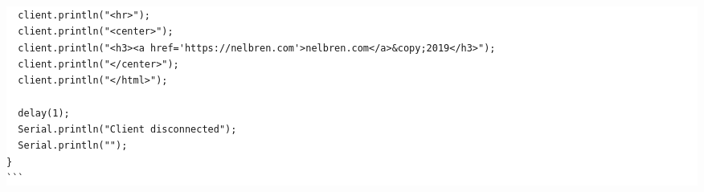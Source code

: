       client.println("<hr>");
      client.println("<center>");
      client.println("<h3><a href='https://nelbren.com'>nelbren.com</a>&copy;2019</h3>");
      client.println("</center>");
      client.println("</html>");

      delay(1);
      Serial.println("Client disconnected");
      Serial.println("");
    }
    ```